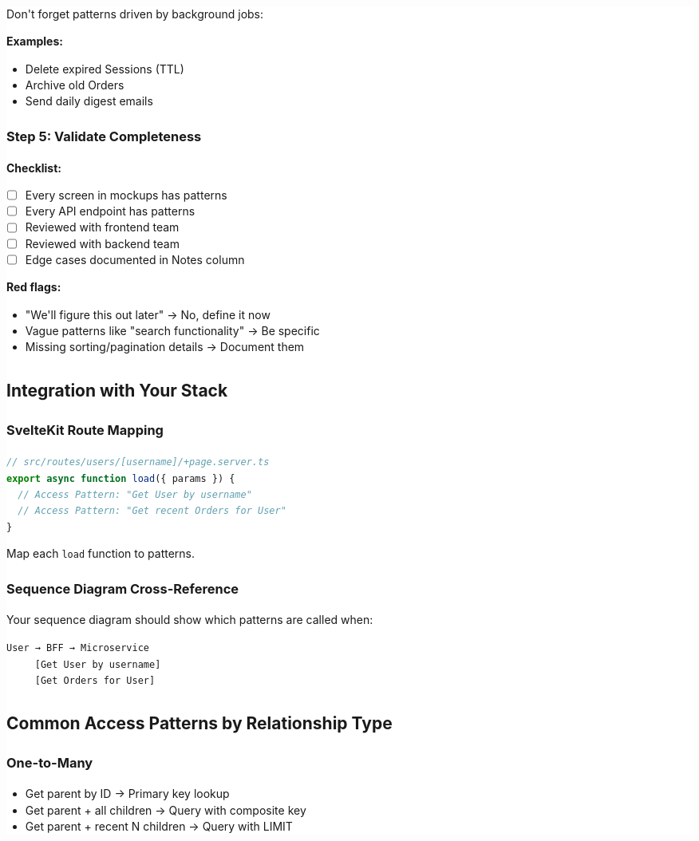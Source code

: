 Don't forget patterns driven by background jobs:

**Examples:**

- Delete expired Sessions (TTL)
- Archive old Orders
- Send daily digest emails

### Step 5: Validate Completeness

**Checklist:**

- [ ] Every screen in mockups has patterns
- [ ] Every API endpoint has patterns
- [ ] Reviewed with frontend team
- [ ] Reviewed with backend team
- [ ] Edge cases documented in Notes column

**Red flags:**

- "We'll figure this out later" → No, define it now
- Vague patterns like "search functionality" → Be specific
- Missing sorting/pagination details → Document them

## Integration with Your Stack

### SvelteKit Route Mapping

```typescript
// src/routes/users/[username]/+page.server.ts
export async function load({ params }) {
  // Access Pattern: "Get User by username"
  // Access Pattern: "Get recent Orders for User"
}
```

Map each `load` function to patterns.

### Sequence Diagram Cross-Reference

Your sequence diagram should show which patterns are called when:

```
User → BFF → Microservice
     [Get User by username]
     [Get Orders for User]
```

## Common Access Patterns by Relationship Type

### One-to-Many

- Get parent by ID → Primary key lookup
- Get parent + all children → Query with composite key
- Get parent + recent N children → Query with LIMIT
